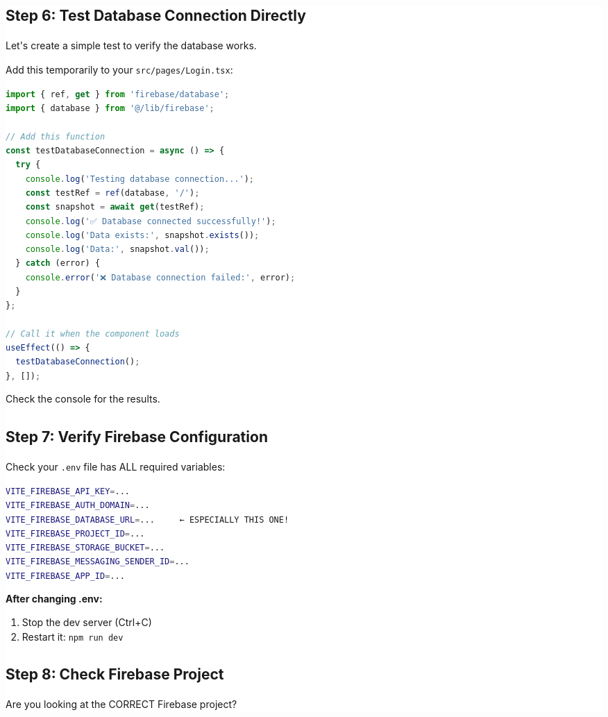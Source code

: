 ## Step 6: Test Database Connection Directly

Let's create a simple test to verify the database works.

Add this temporarily to your `src/pages/Login.tsx`:

```typescript
import { ref, get } from 'firebase/database';
import { database } from '@/lib/firebase';

// Add this function
const testDatabaseConnection = async () => {
  try {
    console.log('Testing database connection...');
    const testRef = ref(database, '/');
    const snapshot = await get(testRef);
    console.log('✅ Database connected successfully!');
    console.log('Data exists:', snapshot.exists());
    console.log('Data:', snapshot.val());
  } catch (error) {
    console.error('❌ Database connection failed:', error);
  }
};

// Call it when the component loads
useEffect(() => {
  testDatabaseConnection();
}, []);
```

Check the console for the results.

## Step 7: Verify Firebase Configuration

Check your `.env` file has ALL required variables:

```bash
VITE_FIREBASE_API_KEY=...
VITE_FIREBASE_AUTH_DOMAIN=...
VITE_FIREBASE_DATABASE_URL=...     ← ESPECIALLY THIS ONE!
VITE_FIREBASE_PROJECT_ID=...
VITE_FIREBASE_STORAGE_BUCKET=...
VITE_FIREBASE_MESSAGING_SENDER_ID=...
VITE_FIREBASE_APP_ID=...
```

**After changing .env:**
1. Stop the dev server (Ctrl+C)
2. Restart it: `npm run dev`

## Step 8: Check Firebase Project

Are you looking at the CORRECT Firebase project?
